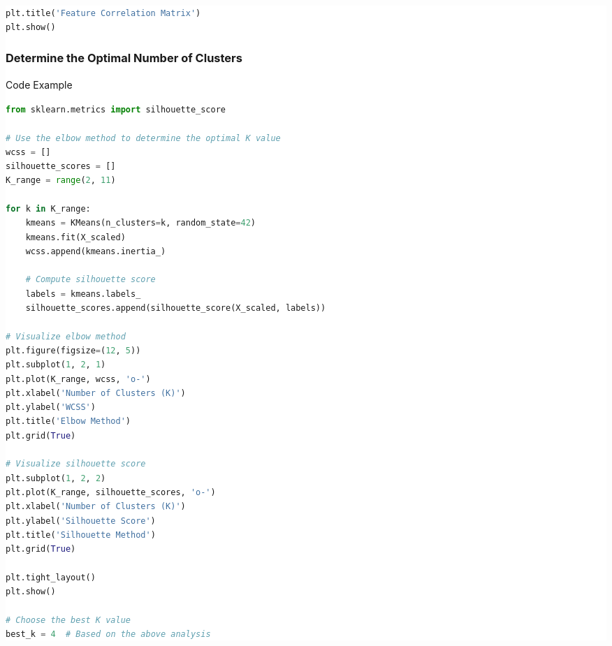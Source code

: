 ```python
plt.title('Feature Correlation Matrix')
plt.show()
```

  </div>
</div>

### Determine the Optimal Number of Clusters

<div class="code-example">
  <div class="code-example__title">Code Example</div>
  <div class="code-example__content">

```python
from sklearn.metrics import silhouette_score

# Use the elbow method to determine the optimal K value
wcss = []
silhouette_scores = []
K_range = range(2, 11)

for k in K_range:
    kmeans = KMeans(n_clusters=k, random_state=42)
    kmeans.fit(X_scaled)
    wcss.append(kmeans.inertia_)
    
    # Compute silhouette score
    labels = kmeans.labels_
    silhouette_scores.append(silhouette_score(X_scaled, labels))

# Visualize elbow method
plt.figure(figsize=(12, 5))
plt.subplot(1, 2, 1)
plt.plot(K_range, wcss, 'o-')
plt.xlabel('Number of Clusters (K)')
plt.ylabel('WCSS')
plt.title('Elbow Method')
plt.grid(True)

# Visualize silhouette score
plt.subplot(1, 2, 2)
plt.plot(K_range, silhouette_scores, 'o-')
plt.xlabel('Number of Clusters (K)')
plt.ylabel('Silhouette Score')
plt.title('Silhouette Method')
plt.grid(True)

plt.tight_layout()
plt.show()

# Choose the best K value
best_k = 4  # Based on the above analysis
```
